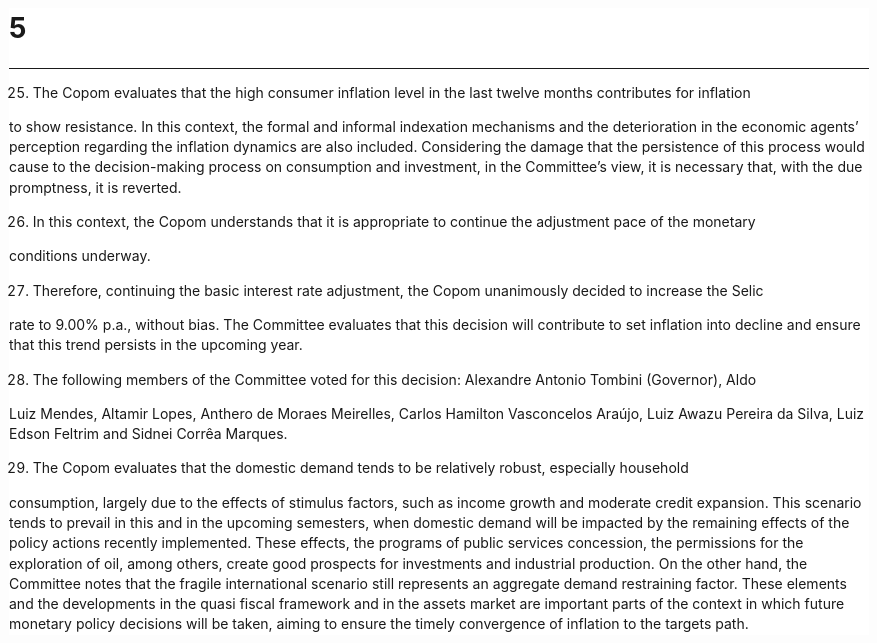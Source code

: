 # 5


-----

25. The Copom evaluates that the high consumer inflation level in the last twelve months contributes for inflation

to show resistance. In this context, the formal and informal indexation mechanisms and the deterioration in the
economic agents’ perception regarding the inflation dynamics are also included. Considering the damage that
the persistence of this process would cause to the decision-making process on consumption and investment,
in the Committee’s view, it is necessary that, with the due promptness, it is reverted.

26. In this context, the Copom understands that it is appropriate to continue the adjustment pace of the monetary

conditions underway.

27. Therefore, continuing the basic interest rate adjustment, the Copom unanimously decided to increase the Selic

rate to 9.00% p.a., without bias. The Committee evaluates that this decision will contribute to set inflation into
decline and ensure that this trend persists in the upcoming year.

28. The following members of the Committee voted for this decision: Alexandre Antonio Tombini (Governor), Aldo

Luiz Mendes, Altamir Lopes, Anthero de Moraes Meirelles, Carlos Hamilton Vasconcelos Araújo, Luiz Awazu
Pereira da Silva, Luiz Edson Feltrim and Sidnei Corrêa Marques.

29. The Copom evaluates that the domestic demand tends to be relatively robust, especially household

consumption, largely due to the effects of stimulus factors, such as income growth and moderate credit
expansion. This scenario tends to prevail in this and in the upcoming semesters, when domestic demand will
be impacted by the remaining effects of the policy actions recently implemented. These effects, the programs
of public services concession, the permissions for the exploration of oil, among others, create good prospects
for investments and industrial production. On the other hand, the Committee notes that the fragile international
scenario still represents an aggregate demand restraining factor. These elements and the developments in the
quasi fiscal framework and in the assets market are important parts of the context in which future monetary
policy decisions will be taken, aiming to ensure the timely convergence of inflation to the targets path.
